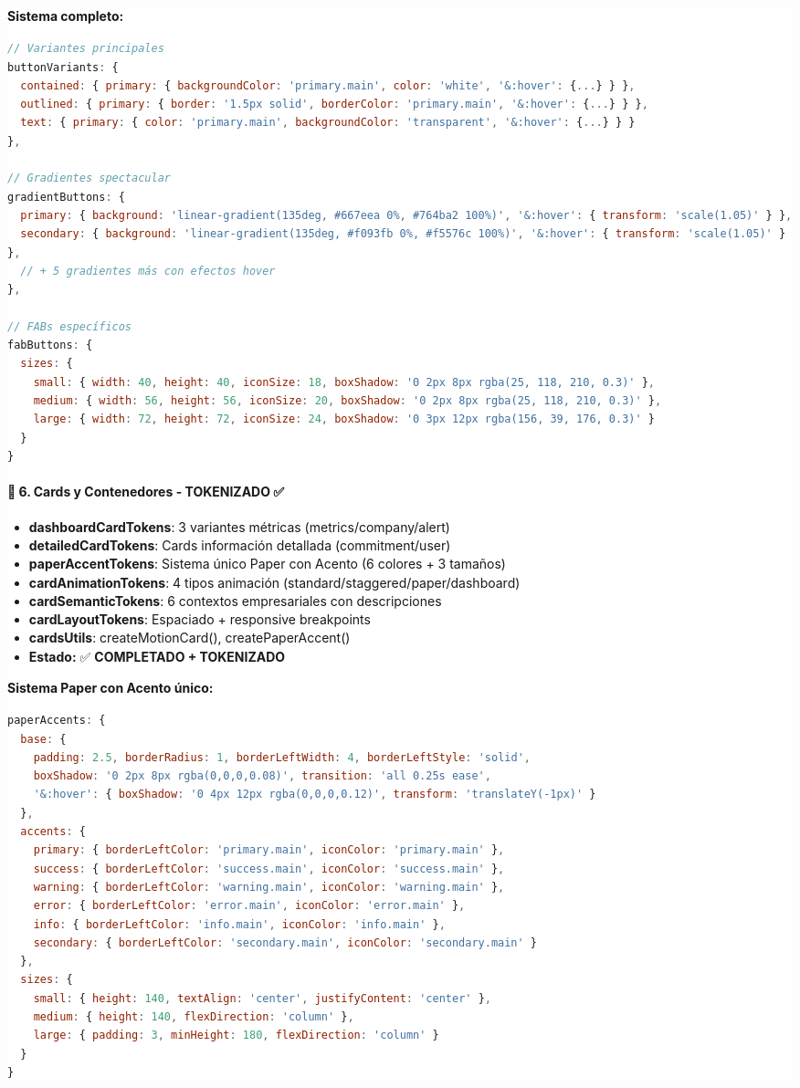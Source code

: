 **Sistema completo:**
```javascript
// Variantes principales
buttonVariants: {
  contained: { primary: { backgroundColor: 'primary.main', color: 'white', '&:hover': {...} } },
  outlined: { primary: { border: '1.5px solid', borderColor: 'primary.main', '&:hover': {...} } },
  text: { primary: { color: 'primary.main', backgroundColor: 'transparent', '&:hover': {...} } }
},

// Gradientes spectacular
gradientButtons: {
  primary: { background: 'linear-gradient(135deg, #667eea 0%, #764ba2 100%)', '&:hover': { transform: 'scale(1.05)' } },
  secondary: { background: 'linear-gradient(135deg, #f093fb 0%, #f5576c 100%)', '&:hover': { transform: 'scale(1.05)' } },
  // + 5 gradientes más con efectos hover
},

// FABs específicos  
fabButtons: {
  sizes: {
    small: { width: 40, height: 40, iconSize: 18, boxShadow: '0 2px 8px rgba(25, 118, 210, 0.3)' },
    medium: { width: 56, height: 56, iconSize: 20, boxShadow: '0 2px 8px rgba(25, 118, 210, 0.3)' },
    large: { width: 72, height: 72, iconSize: 24, boxShadow: '0 3px 12px rgba(156, 39, 176, 0.3)' }
  }
}
```

#### **🎴 6. Cards y Contenedores** - TOKENIZADO ✅
- **dashboardCardTokens**: 3 variantes métricas (metrics/company/alert)
- **detailedCardTokens**: Cards información detallada (commitment/user)
- **paperAccentTokens**: Sistema único Paper con Acento (6 colores + 3 tamaños)
- **cardAnimationTokens**: 4 tipos animación (standard/staggered/paper/dashboard)
- **cardSemanticTokens**: 6 contextos empresariales con descripciones
- **cardLayoutTokens**: Espaciado + responsive breakpoints
- **cardsUtils**: createMotionCard(), createPaperAccent()
- **Estado:** ✅ **COMPLETADO + TOKENIZADO**

**Sistema Paper con Acento único:**
```javascript
paperAccents: {
  base: {
    padding: 2.5, borderRadius: 1, borderLeftWidth: 4, borderLeftStyle: 'solid',
    boxShadow: '0 2px 8px rgba(0,0,0,0.08)', transition: 'all 0.25s ease',
    '&:hover': { boxShadow: '0 4px 12px rgba(0,0,0,0.12)', transform: 'translateY(-1px)' }
  },
  accents: {
    primary: { borderLeftColor: 'primary.main', iconColor: 'primary.main' },
    success: { borderLeftColor: 'success.main', iconColor: 'success.main' },
    warning: { borderLeftColor: 'warning.main', iconColor: 'warning.main' },
    error: { borderLeftColor: 'error.main', iconColor: 'error.main' },
    info: { borderLeftColor: 'info.main', iconColor: 'info.main' },
    secondary: { borderLeftColor: 'secondary.main', iconColor: 'secondary.main' }
  },
  sizes: {
    small: { height: 140, textAlign: 'center', justifyContent: 'center' },
    medium: { height: 140, flexDirection: 'column' }, 
    large: { padding: 3, minHeight: 180, flexDirection: 'column' }
  }
}
```
